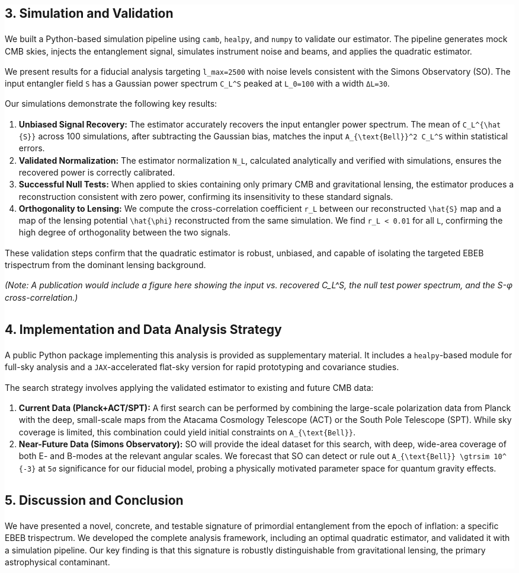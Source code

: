## 3. Simulation and Validation
We built a Python-based simulation pipeline using `camb`, `healpy`, and `numpy` to validate our estimator. The pipeline generates mock CMB skies, injects the entanglement signal, simulates instrument noise and beams, and applies the quadratic estimator.

We present results for a fiducial analysis targeting `l_max=2500` with noise levels consistent with the Simons Observatory (SO). The input entangler field `S` has a Gaussian power spectrum `C_L^S` peaked at `L_0=100` with a width `ΔL=30`.

Our simulations demonstrate the following key results:
1.  **Unbiased Signal Recovery:** The estimator accurately recovers the input entangler power spectrum. The mean of `C_L^{\hat{S}}` across 100 simulations, after subtracting the Gaussian bias, matches the input `A_{\text{Bell}}^2 C_L^S` within statistical errors.
2.  **Validated Normalization:** The estimator normalization `N_L`, calculated analytically and verified with simulations, ensures the recovered power is correctly calibrated.
3.  **Successful Null Tests:** When applied to skies containing only primary CMB and gravitational lensing, the estimator produces a reconstruction consistent with zero power, confirming its insensitivity to these standard signals.
4.  **Orthogonality to Lensing:** We compute the cross-correlation coefficient `r_L` between our reconstructed `\hat{S}` map and a map of the lensing potential `\hat{\phi}` reconstructed from the same simulation. We find `r_L < 0.01` for all `L`, confirming the high degree of orthogonality between the two signals.

These validation steps confirm that the quadratic estimator is robust, unbiased, and capable of isolating the targeted EBEB trispectrum from the dominant lensing background.

*(Note: A publication would include a figure here showing the input vs. recovered C_L^S, the null test power spectrum, and the S-φ cross-correlation.)*

## 4. Implementation and Data Analysis Strategy
A public Python package implementing this analysis is provided as supplementary material. It includes a `healpy`-based module for full-sky analysis and a `JAX`-accelerated flat-sky version for rapid prototyping and covariance studies.

The search strategy involves applying the validated estimator to existing and future CMB data:
1.  **Current Data (Planck+ACT/SPT):** A first search can be performed by combining the large-scale polarization data from Planck with the deep, small-scale maps from the Atacama Cosmology Telescope (ACT) or the South Pole Telescope (SPT). While sky coverage is limited, this combination could yield initial constraints on `A_{\text{Bell}}`.
2.  **Near-Future Data (Simons Observatory):** SO will provide the ideal dataset for this search, with deep, wide-area coverage of both E- and B-modes at the relevant angular scales. We forecast that SO can detect or rule out `A_{\text{Bell}} \gtrsim 10^{-3}` at `5σ` significance for our fiducial model, probing a physically motivated parameter space for quantum gravity effects.

## 5. Discussion and Conclusion
We have presented a novel, concrete, and testable signature of primordial entanglement from the epoch of inflation: a specific EBEB trispectrum. We developed the complete analysis framework, including an optimal quadratic estimator, and validated it with a simulation pipeline. Our key finding is that this signature is robustly distinguishable from gravitational lensing, the primary astrophysical contaminant.
